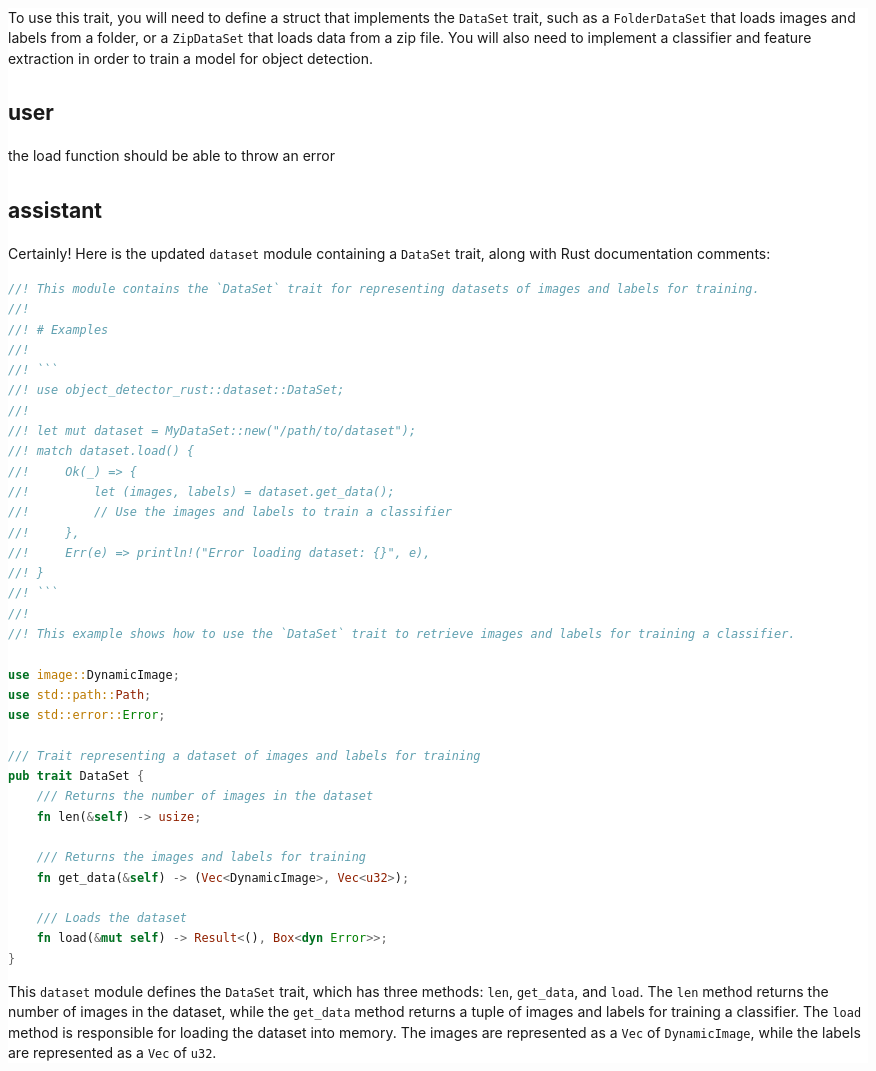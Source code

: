 To use this trait, you will need to define a struct that implements the `DataSet` trait, such as a `FolderDataSet` that loads images and labels from a folder, or a `ZipDataSet` that loads data from a zip file. You will also need to implement a classifier and feature extraction in order to train a model for object detection.

## user
the load function should be able to throw an error
## assistant
Certainly! Here is the updated `dataset` module containing a `DataSet` trait, along with Rust documentation comments:

```rust
//! This module contains the `DataSet` trait for representing datasets of images and labels for training.
//!
//! # Examples
//!
//! ```
//! use object_detector_rust::dataset::DataSet;
//!
//! let mut dataset = MyDataSet::new("/path/to/dataset");
//! match dataset.load() {
//!     Ok(_) => {
//!         let (images, labels) = dataset.get_data();
//!         // Use the images and labels to train a classifier
//!     },
//!     Err(e) => println!("Error loading dataset: {}", e),
//! }
//! ```
//!
//! This example shows how to use the `DataSet` trait to retrieve images and labels for training a classifier.

use image::DynamicImage;
use std::path::Path;
use std::error::Error;

/// Trait representing a dataset of images and labels for training
pub trait DataSet {
    /// Returns the number of images in the dataset
    fn len(&self) -> usize;

    /// Returns the images and labels for training
    fn get_data(&self) -> (Vec<DynamicImage>, Vec<u32>);

    /// Loads the dataset
    fn load(&mut self) -> Result<(), Box<dyn Error>>;
}
```

This `dataset` module defines the `DataSet` trait, which has three methods: `len`, `get_data`, and `load`. The `len` method returns the number of images in the dataset, while the `get_data` method returns a tuple of images and labels for training a classifier. The `load` method is responsible for loading the dataset into memory. The images are represented as a `Vec` of `DynamicImage`, while the labels are represented as a `Vec` of `u32`.
